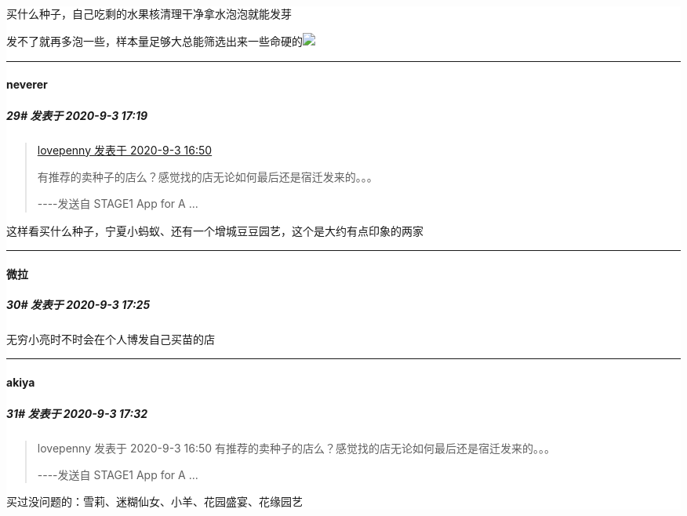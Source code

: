 
买什么种子，自己吃剩的水果核清理干净拿水泡泡就能发芽

发不了就再多泡一些，样本量足够大总能筛选出来一些命硬的<img src="https://static.saraba1st.com/image/smiley/face2017/013.png" referrerpolicy="no-referrer">







*****

####  neverer  
##### 29#       发表于 2020-9-3 17:19



<blockquote><a href="httphttps://bbs.saraba1st.com/2b/forum.php?mod=redirect&amp;goto=findpost&amp;pid=48630853&amp;ptid=1958007" target="_blank">lovepenny 发表于 2020-9-3 16:50</a>

有推荐的卖种子的店么？感觉找的店无论如何最后还是宿迁发来的。。。


----发送自 STAGE1 App for A ...</blockquote>
这样看买什么种子，宁夏小蚂蚁、还有一个增城豆豆园艺，这个是大约有点印象的两家







*****

####  微拉  
##### 30#       发表于 2020-9-3 17:25




无穷小亮时不时会在个人博发自己买苗的店







*****

####  akiya  
##### 31#       发表于 2020-9-3 17:32



<blockquote>lovepenny 发表于 2020-9-3 16:50
有推荐的卖种子的店么？感觉找的店无论如何最后还是宿迁发来的。。。


----发送自 STAGE1 App for A ...</blockquote>
买过没问题的：雪莉、迷糊仙女、小羊、花园盛宴、花缘园艺






